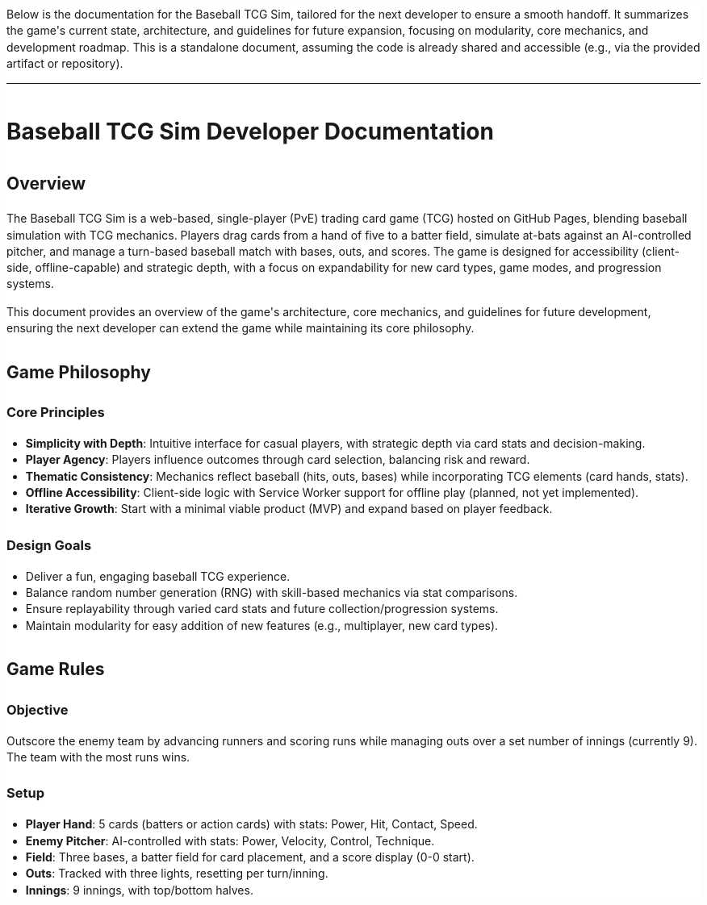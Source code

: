 Below is the documentation for the Baseball TCG Sim, tailored for the next developer to ensure a smooth handoff. It summarizes the game's current state, architecture, and guidelines for future expansion, focusing on modularity, core mechanics, and development roadmap. This is a standalone document, assuming the code is already shared and accessible (e.g., via the provided artifact or repository).

---

# Baseball TCG Sim Developer Documentation

## Overview
The Baseball TCG Sim is a web-based, single-player (PvE) trading card game (TCG) hosted on GitHub Pages, blending baseball simulation with TCG mechanics. Players drag cards from a hand of five to a batter field, simulate at-bats against an AI-controlled pitcher, and manage a turn-based baseball match with bases, outs, and scores. The game is designed for accessibility (client-side, offline-capable) and strategic depth, with a focus on expandability for new card types, game modes, and progression systems.

This document provides an overview of the game's architecture, core mechanics, and guidelines for future development, ensuring the next developer can extend the game while maintaining its core philosophy.

## Game Philosophy
### Core Principles
- **Simplicity with Depth**: Intuitive interface for casual players, with strategic depth via card stats and decision-making.
- **Player Agency**: Players influence outcomes through card selection, balancing risk and reward.
- **Thematic Consistency**: Mechanics reflect baseball (hits, outs, bases) while incorporating TCG elements (card hands, stats).
- **Offline Accessibility**: Client-side logic with Service Worker support for offline play (planned, not yet implemented).
- **Iterative Growth**: Start with a minimal viable product (MVP) and expand based on player feedback.

### Design Goals
- Deliver a fun, engaging baseball TCG experience.
- Balance random number generation (RNG) with skill-based mechanics via stat comparisons.
- Ensure replayability through varied card stats and future collection/progression systems.
- Maintain modularity for easy addition of new features (e.g., multiplayer, new card types).

## Game Rules
### Objective
Outscore the enemy team by advancing runners and scoring runs while managing outs over a set number of innings (currently 9). The team with the most runs wins.

### Setup
- **Player Hand**: 5 cards (batters or action cards) with stats: Power, Hit, Contact, Speed.
- **Enemy Pitcher**: AI-controlled with stats: Power, Velocity, Control, Technique.
- **Field**: Three bases, a batter field for card placement, and a score display (0-0 start).
- **Outs**: Tracked with three lights, resetting per turn/inning.
- **Innings**: 9 innings, with top/bottom halves.

